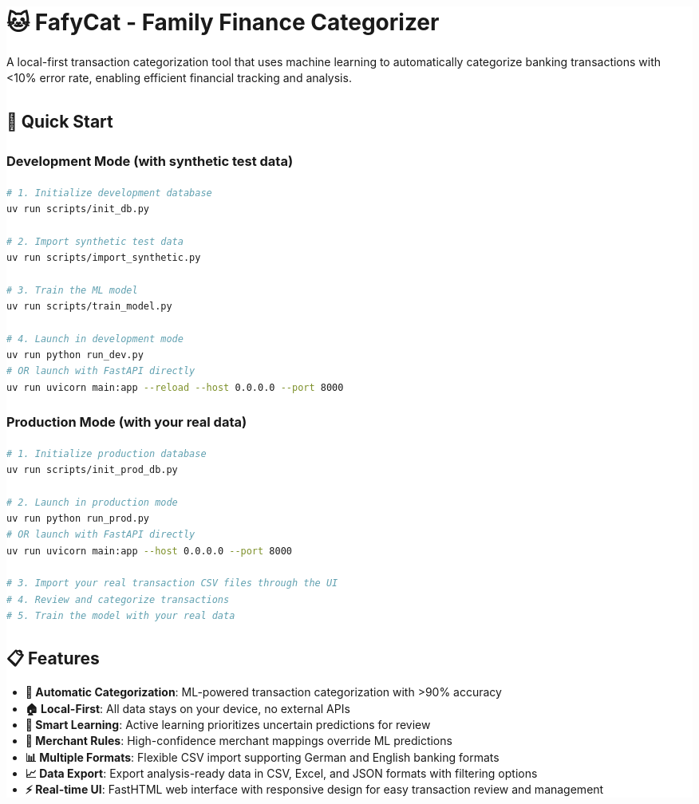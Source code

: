 # 🐱 FafyCat - Family Finance Categorizer

A local-first transaction categorization tool that uses machine learning to automatically categorize banking transactions with <10% error rate, enabling efficient financial tracking and analysis.

## 🚀 Quick Start

### Development Mode (with synthetic test data)
```bash
# 1. Initialize development database
uv run scripts/init_db.py

# 2. Import synthetic test data
uv run scripts/import_synthetic.py

# 3. Train the ML model
uv run scripts/train_model.py

# 4. Launch in development mode
uv run python run_dev.py
# OR launch with FastAPI directly
uv run uvicorn main:app --reload --host 0.0.0.0 --port 8000
```

### Production Mode (with your real data)
```bash
# 1. Initialize production database
uv run scripts/init_prod_db.py

# 2. Launch in production mode
uv run python run_prod.py
# OR launch with FastAPI directly
uv run uvicorn main:app --host 0.0.0.0 --port 8000

# 3. Import your real transaction CSV files through the UI
# 4. Review and categorize transactions
# 5. Train the model with your real data
```

## 📋 Features

- **🤖 Automatic Categorization**: ML-powered transaction categorization with >90% accuracy
- **🏠 Local-First**: All data stays on your device, no external APIs
- **🎯 Smart Learning**: Active learning prioritizes uncertain predictions for review
- **🏪 Merchant Rules**: High-confidence merchant mappings override ML predictions
- **📊 Multiple Formats**: Flexible CSV import supporting German and English banking formats
- **📈 Data Export**: Export analysis-ready data in CSV, Excel, and JSON formats with filtering options
- **⚡ Real-time UI**: FastHTML web interface with responsive design for easy transaction review and management
